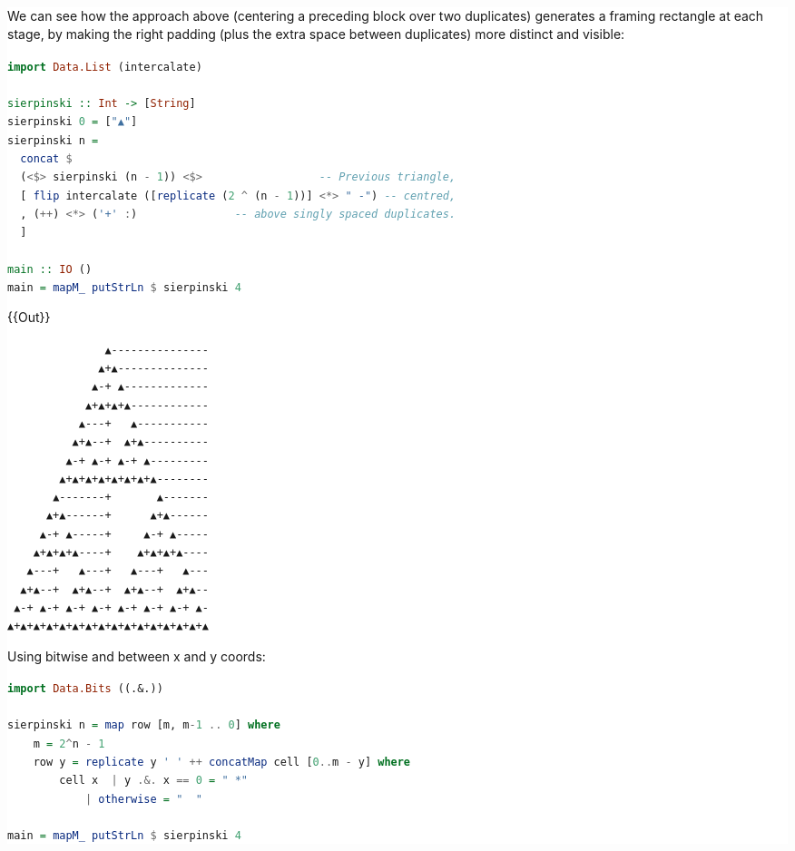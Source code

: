 
We can see how the approach above (centering a preceding block over two duplicates) generates a framing rectangle at each stage, by making the right padding (plus the extra space between duplicates) more distinct and visible:

```haskell
import Data.List (intercalate)

sierpinski :: Int -> [String]
sierpinski 0 = ["▲"]
sierpinski n =
  concat $
  (<$> sierpinski (n - 1)) <$>                  -- Previous triangle,
  [ flip intercalate ([replicate (2 ^ (n - 1))] <*> " -") -- centred,
  , (++) <*> ('+' :)               -- above singly spaced duplicates.
  ]

main :: IO ()
main = mapM_ putStrLn $ sierpinski 4
```

{{Out}}

```txt
               ▲---------------
              ▲+▲--------------
             ▲-+ ▲-------------
            ▲+▲+▲+▲------------
           ▲---+   ▲-----------
          ▲+▲--+  ▲+▲----------
         ▲-+ ▲-+ ▲-+ ▲---------
        ▲+▲+▲+▲+▲+▲+▲+▲--------
       ▲-------+       ▲-------
      ▲+▲------+      ▲+▲------
     ▲-+ ▲-----+     ▲-+ ▲-----
    ▲+▲+▲+▲----+    ▲+▲+▲+▲----
   ▲---+   ▲---+   ▲---+   ▲---
  ▲+▲--+  ▲+▲--+  ▲+▲--+  ▲+▲--
 ▲-+ ▲-+ ▲-+ ▲-+ ▲-+ ▲-+ ▲-+ ▲-
▲+▲+▲+▲+▲+▲+▲+▲+▲+▲+▲+▲+▲+▲+▲+▲
```



Using bitwise and between x and y coords:

```haskell
import Data.Bits ((.&.))

sierpinski n = map row [m, m-1 .. 0] where
	m = 2^n - 1
	row y = replicate y ' ' ++ concatMap cell [0..m - y] where
		cell x	| y .&. x == 0 = " *"
			| otherwise = "  "

main = mapM_ putStrLn $ sierpinski 4
```

